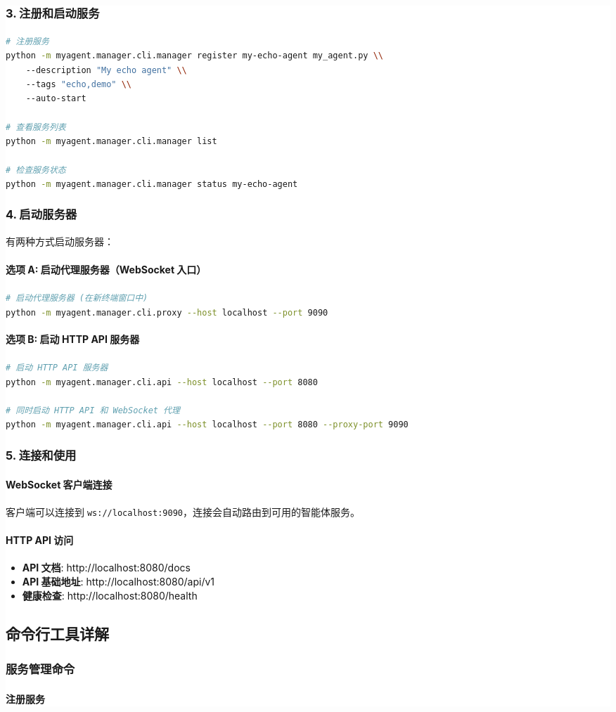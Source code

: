 ### 3. 注册和启动服务

```bash
# 注册服务
python -m myagent.manager.cli.manager register my-echo-agent my_agent.py \\
    --description "My echo agent" \\
    --tags "echo,demo" \\
    --auto-start

# 查看服务列表
python -m myagent.manager.cli.manager list

# 检查服务状态
python -m myagent.manager.cli.manager status my-echo-agent
```

### 4. 启动服务器

有两种方式启动服务器：

#### 选项 A: 启动代理服务器（WebSocket 入口）

```bash
# 启动代理服务器 (在新终端窗口中)
python -m myagent.manager.cli.proxy --host localhost --port 9090
```

#### 选项 B: 启动 HTTP API 服务器

```bash
# 启动 HTTP API 服务器
python -m myagent.manager.cli.api --host localhost --port 8080

# 同时启动 HTTP API 和 WebSocket 代理
python -m myagent.manager.cli.api --host localhost --port 8080 --proxy-port 9090
```

### 5. 连接和使用

#### WebSocket 客户端连接

客户端可以连接到 `ws://localhost:9090`，连接会自动路由到可用的智能体服务。

#### HTTP API 访问

- **API 文档**: http://localhost:8080/docs
- **API 基础地址**: http://localhost:8080/api/v1
- **健康检查**: http://localhost:8080/health

## 命令行工具详解

### 服务管理命令

#### 注册服务
